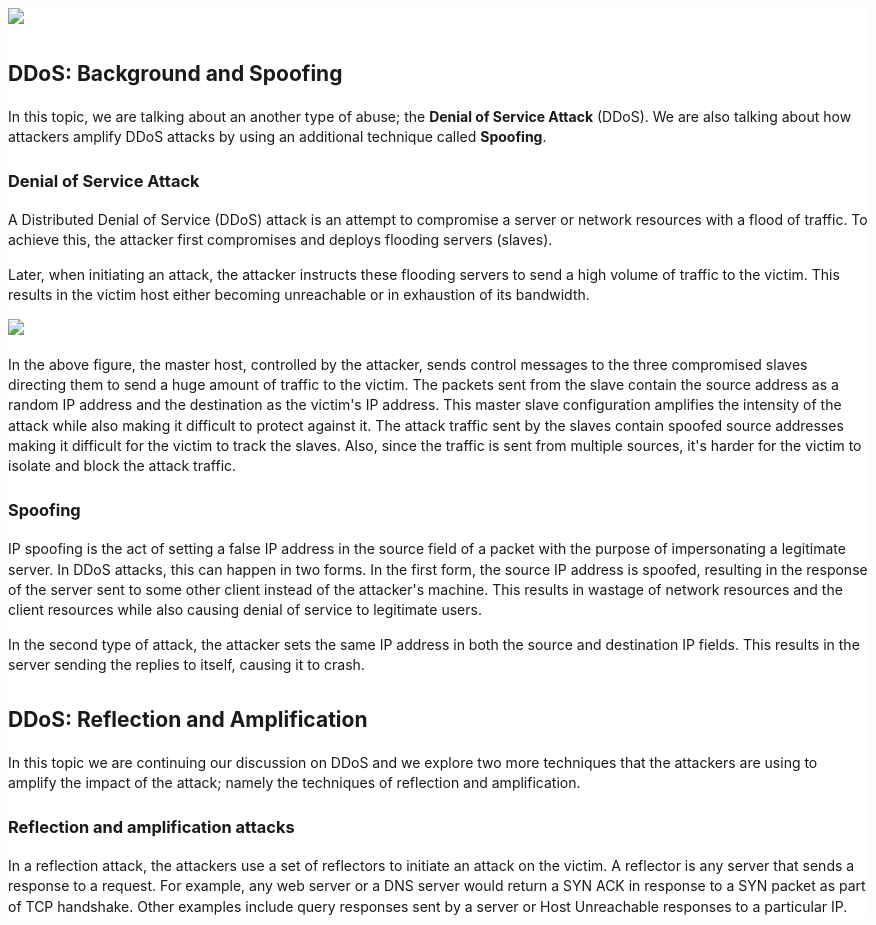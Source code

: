 ![](https://assets.omscs.io/notes/0207.png)

## DDoS: Background and Spoofing

In this topic, we are talking about an another type of abuse; the **Denial of Service Attack** (DDoS). We are also talking about how attackers amplify DDoS attacks by using an additional technique called **Spoofing**.

### Denial of Service Attack

A Distributed Denial of Service (DDoS) attack is an attempt to compromise a server or network resources with a flood of traffic. To achieve this, the attacker first compromises and deploys flooding servers (slaves).

Later, when initiating an attack, the attacker instructs these flooding servers to send a high volume of traffic to the victim. This results in the victim host either becoming unreachable or in exhaustion of its bandwidth.

![](https://assets.omscs.io/notes/0208.png)

In the above figure, the master host, controlled by the attacker, sends control messages to the three compromised slaves directing them to send a huge amount of traffic to the victim. The packets sent from the slave contain the source address as a random IP address and the destination as the victim's IP address. This master slave configuration amplifies the intensity of the attack while also making it difficult to protect against it. The attack traffic sent by the slaves contain spoofed source addresses making it difficult for the victim to track the slaves. Also, since the traffic is sent from multiple sources, it's harder for the victim to isolate and block the attack traffic.

### Spoofing

IP spoofing is the act of setting a false IP address in the source field of a packet with the purpose of impersonating a legitimate server. In DDoS attacks, this can happen in two forms. In the first form, the source IP address is spoofed, resulting in the response of the server sent to some other client instead of the attacker's machine. This results in wastage of network resources and the client resources while also causing denial of service to legitimate users.

In the second type of attack, the attacker sets the same IP address in both the source and destination IP fields. This results in the server sending the replies to itself, causing it to crash.

## DDoS: Reflection and Amplification

In this topic we are continuing our discussion on DDoS and we explore two more techniques that the attackers are using to amplify the impact of the attack; namely the techniques of reflection and amplification.

### Reflection and amplification attacks

In a reflection attack, the attackers use a set of reflectors to initiate an attack on the victim. A reflector is any server that sends a response to a request. For example, any web server or a DNS server would return a SYN ACK in response to a SYN packet as part of TCP handshake. Other examples include query responses sent by a server or Host Unreachable responses to a particular IP.
